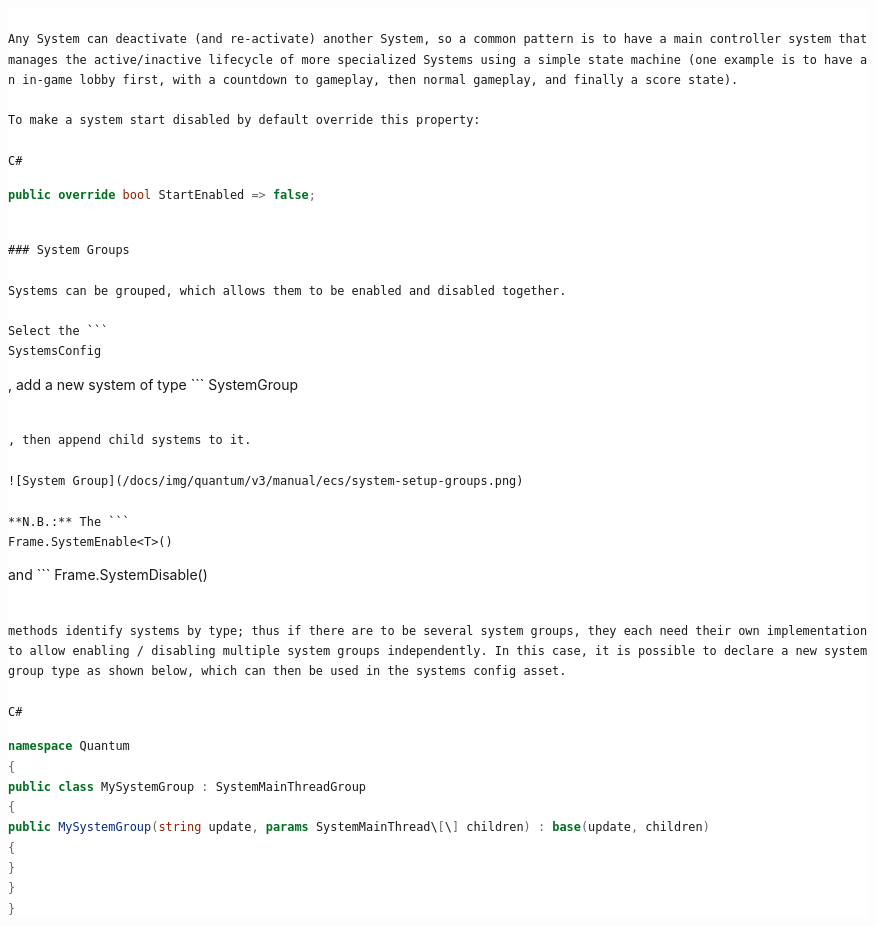 ```

Any System can deactivate (and re-activate) another System, so a common pattern is to have a main controller system that manages the active/inactive lifecycle of more specialized Systems using a simple state machine (one example is to have an in-game lobby first, with a countdown to gameplay, then normal gameplay, and finally a score state).

To make a system start disabled by default override this property:

C#

```
```csharp
public override bool StartEnabled => false;

```

```

### System Groups

Systems can be grouped, which allows them to be enabled and disabled together.

Select the ```
SystemsConfig
```

, add a new system of type ```
SystemGroup
```

, then append child systems to it.

![System Group](/docs/img/quantum/v3/manual/ecs/system-setup-groups.png)

**N.B.:** The ```
Frame.SystemEnable<T>()
```

and ```
Frame.SystemDisable<T>()
```

methods identify systems by type; thus if there are to be several system groups, they each need their own implementation to allow enabling / disabling multiple system groups independently. In this case, it is possible to declare a new system group type as shown below, which can then be used in the systems config asset.

C#

```
```csharp
namespace Quantum
{
public class MySystemGroup : SystemMainThreadGroup
{
public MySystemGroup(string update, params SystemMainThread\[\] children) : base(update, children)
{
}
}
}

```
